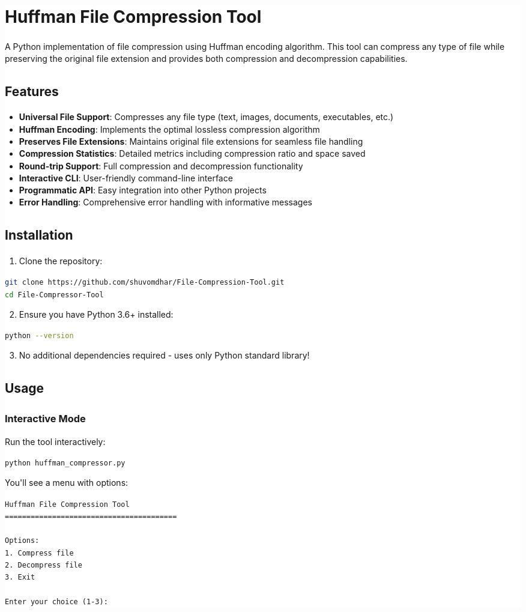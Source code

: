 # Huffman File Compression Tool

A Python implementation of file compression using Huffman encoding algorithm. This tool can compress any type of file while preserving the original file extension and provides both compression and decompression capabilities.

## Features

- **Universal File Support**: Compresses any file type (text, images, documents, executables, etc.)
- **Huffman Encoding**: Implements the optimal lossless compression algorithm
- **Preserves File Extensions**: Maintains original file extensions for seamless file handling
- **Compression Statistics**: Detailed metrics including compression ratio and space saved
- **Round-trip Support**: Full compression and decompression functionality
- **Interactive CLI**: User-friendly command-line interface
- **Programmatic API**: Easy integration into other Python projects
- **Error Handling**: Comprehensive error handling with informative messages

## Installation

1. Clone the repository:
```bash
git clone https://github.com/shuvomdhar/File-Compression-Tool.git
cd File-Compressor-Tool
```

2. Ensure you have Python 3.6+ installed:
```bash
python --version
```

3. No additional dependencies required - uses only Python standard library!

## Usage

### Interactive Mode

Run the tool interactively:

```bash
python huffman_compressor.py
```

You'll see a menu with options:
```
Huffman File Compression Tool
========================================

Options:
1. Compress file
2. Decompress file
3. Exit

Enter your choice (1-3):
```
